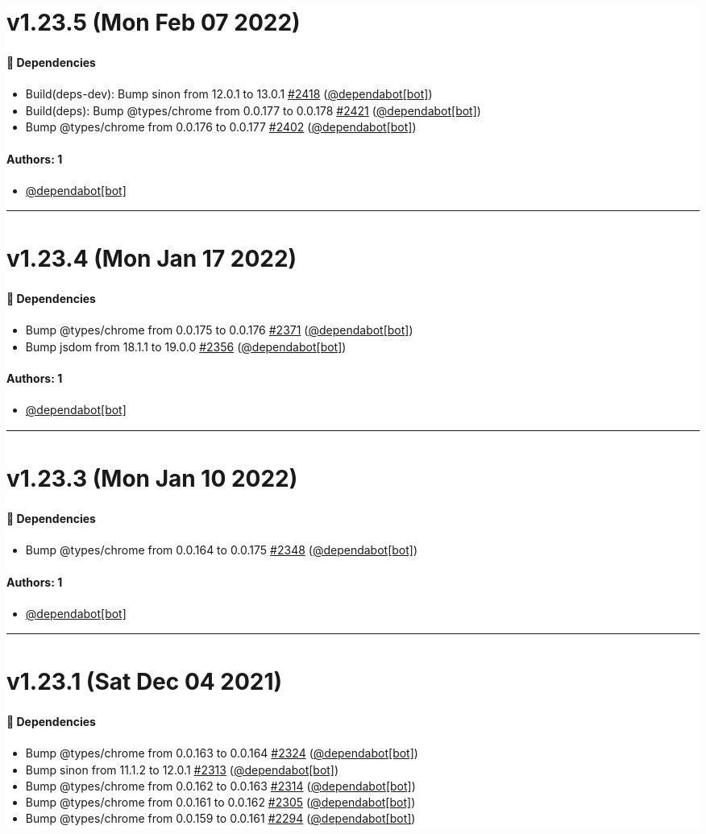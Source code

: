 # v1.23.5 (Mon Feb 07 2022)

#### :nut_and_bolt: Dependencies

- Build(deps-dev): Bump sinon from 12.0.1 to 13.0.1 [#2418](https://github.com/ghostery/adblocker/pull/2418) ([@dependabot[bot]](https://github.com/dependabot[bot]))
- Build(deps): Bump @types/chrome from 0.0.177 to 0.0.178 [#2421](https://github.com/ghostery/adblocker/pull/2421) ([@dependabot[bot]](https://github.com/dependabot[bot]))
- Bump @types/chrome from 0.0.176 to 0.0.177 [#2402](https://github.com/ghostery/adblocker/pull/2402) ([@dependabot[bot]](https://github.com/dependabot[bot]))

#### Authors: 1

- [@dependabot[bot]](https://github.com/dependabot[bot])

---

# v1.23.4 (Mon Jan 17 2022)

#### :nut_and_bolt: Dependencies

- Bump @types/chrome from 0.0.175 to 0.0.176 [#2371](https://github.com/ghostery/adblocker/pull/2371) ([@dependabot[bot]](https://github.com/dependabot[bot]))
- Bump jsdom from 18.1.1 to 19.0.0 [#2356](https://github.com/ghostery/adblocker/pull/2356) ([@dependabot[bot]](https://github.com/dependabot[bot]))

#### Authors: 1

- [@dependabot[bot]](https://github.com/dependabot[bot])

---

# v1.23.3 (Mon Jan 10 2022)

#### :nut_and_bolt: Dependencies

- Bump @types/chrome from 0.0.164 to 0.0.175 [#2348](https://github.com/ghostery/adblocker/pull/2348) ([@dependabot[bot]](https://github.com/dependabot[bot]))

#### Authors: 1

- [@dependabot[bot]](https://github.com/dependabot[bot])

---

# v1.23.1 (Sat Dec 04 2021)

#### :nut_and_bolt: Dependencies

- Bump @types/chrome from 0.0.163 to 0.0.164 [#2324](https://github.com/ghostery/adblocker/pull/2324) ([@dependabot[bot]](https://github.com/dependabot[bot]))
- Bump sinon from 11.1.2 to 12.0.1 [#2313](https://github.com/ghostery/adblocker/pull/2313) ([@dependabot[bot]](https://github.com/dependabot[bot]))
- Bump @types/chrome from 0.0.162 to 0.0.163 [#2314](https://github.com/ghostery/adblocker/pull/2314) ([@dependabot[bot]](https://github.com/dependabot[bot]))
- Bump @types/chrome from 0.0.161 to 0.0.162 [#2305](https://github.com/ghostery/adblocker/pull/2305) ([@dependabot[bot]](https://github.com/dependabot[bot]))
- Bump @types/chrome from 0.0.159 to 0.0.161 [#2294](https://github.com/ghostery/adblocker/pull/2294) ([@dependabot[bot]](https://github.com/dependabot[bot]))
